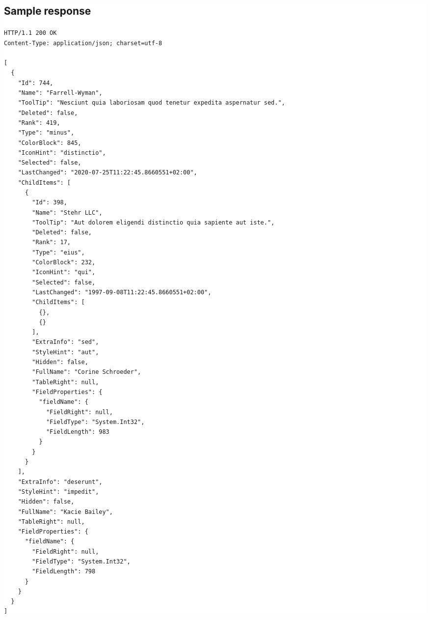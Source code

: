 ## Sample response

```http_
HTTP/1.1 200 OK
Content-Type: application/json; charset=utf-8

[
  {
    "Id": 744,
    "Name": "Farrell-Wyman",
    "ToolTip": "Nesciunt quia laboriosam quod tenetur expedita aspernatur sed.",
    "Deleted": false,
    "Rank": 419,
    "Type": "minus",
    "ColorBlock": 845,
    "IconHint": "distinctio",
    "Selected": false,
    "LastChanged": "2020-07-25T11:22:45.8660551+02:00",
    "ChildItems": [
      {
        "Id": 398,
        "Name": "Stehr LLC",
        "ToolTip": "Aut dolorem eligendi distinctio quia sapiente aut iste.",
        "Deleted": false,
        "Rank": 17,
        "Type": "eius",
        "ColorBlock": 232,
        "IconHint": "qui",
        "Selected": false,
        "LastChanged": "1997-09-08T11:22:45.8660551+02:00",
        "ChildItems": [
          {},
          {}
        ],
        "ExtraInfo": "sed",
        "StyleHint": "aut",
        "Hidden": false,
        "FullName": "Corine Schroeder",
        "TableRight": null,
        "FieldProperties": {
          "fieldName": {
            "FieldRight": null,
            "FieldType": "System.Int32",
            "FieldLength": 983
          }
        }
      }
    ],
    "ExtraInfo": "deserunt",
    "StyleHint": "impedit",
    "Hidden": false,
    "FullName": "Kacie Bailey",
    "TableRight": null,
    "FieldProperties": {
      "fieldName": {
        "FieldRight": null,
        "FieldType": "System.Int32",
        "FieldLength": 798
      }
    }
  }
]
```